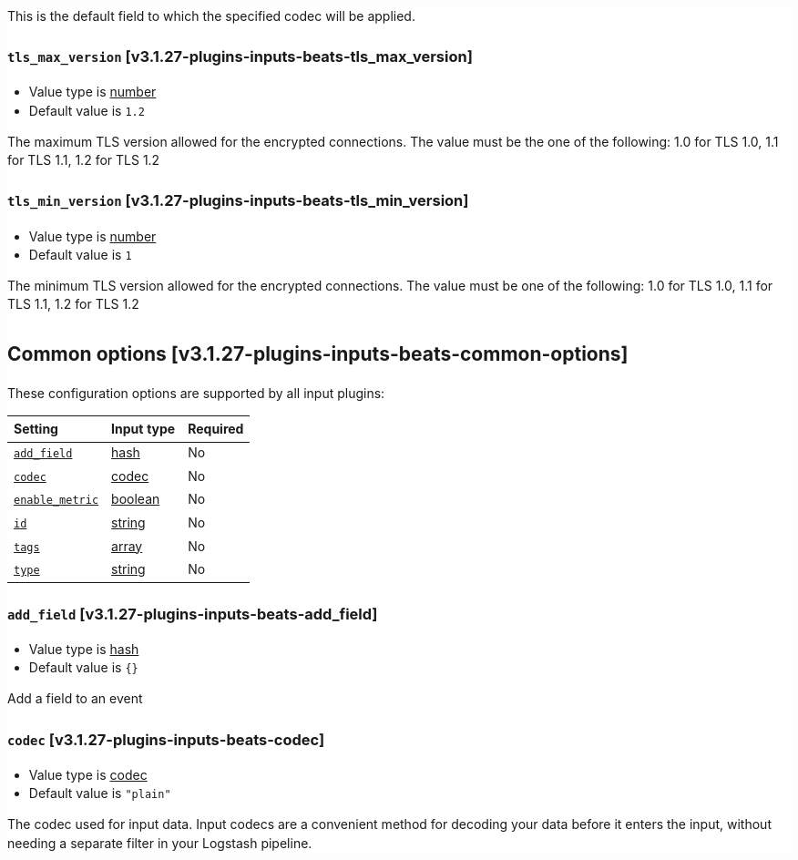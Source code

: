 This is the default field to which the specified codec will be applied.

### `tls_max_version` [v3.1.27-plugins-inputs-beats-tls_max_version]

* Value type is [number](/lsr/value-types.md#number)
* Default value is `1.2`

The maximum TLS version allowed for the encrypted connections. The value must be the one of the following: 1.0 for TLS 1.0, 1.1 for TLS 1.1, 1.2 for TLS 1.2

### `tls_min_version` [v3.1.27-plugins-inputs-beats-tls_min_version]

* Value type is [number](/lsr/value-types.md#number)
* Default value is `1`

The minimum TLS version allowed for the encrypted connections. The value must be one of the following: 1.0 for TLS 1.0, 1.1 for TLS 1.1, 1.2 for TLS 1.2

## Common options [v3.1.27-plugins-inputs-beats-common-options]

These configuration options are supported by all input plugins:

| Setting | Input type | Required |
| :- | :- | :- |
| [`add_field`](v3-1-27-plugins-inputs-beats.md#v3.1.27-plugins-inputs-beats-add_field) | [hash](/lsr/value-types.md#hash) | No |
| [`codec`](v3-1-27-plugins-inputs-beats.md#v3.1.27-plugins-inputs-beats-codec) | [codec](/lsr/value-types.md#codec) | No |
| [`enable_metric`](v3-1-27-plugins-inputs-beats.md#v3.1.27-plugins-inputs-beats-enable_metric) | [boolean](/lsr/value-types.md#boolean) | No |
| [`id`](v3-1-27-plugins-inputs-beats.md#v3.1.27-plugins-inputs-beats-id) | [string](/lsr/value-types.md#string) | No |
| [`tags`](v3-1-27-plugins-inputs-beats.md#v3.1.27-plugins-inputs-beats-tags) | [array](/lsr/value-types.md#array) | No |
| [`type`](v3-1-27-plugins-inputs-beats.md#v3.1.27-plugins-inputs-beats-type) | [string](/lsr/value-types.md#string) | No |

### `add_field` [v3.1.27-plugins-inputs-beats-add_field]

* Value type is [hash](/lsr/value-types.md#hash)
* Default value is `{}`

Add a field to an event

### `codec` [v3.1.27-plugins-inputs-beats-codec]

* Value type is [codec](/lsr/value-types.md#codec)
* Default value is `"plain"`

The codec used for input data. Input codecs are a convenient method for decoding your data before it enters the input, without needing a separate filter in your Logstash pipeline.
